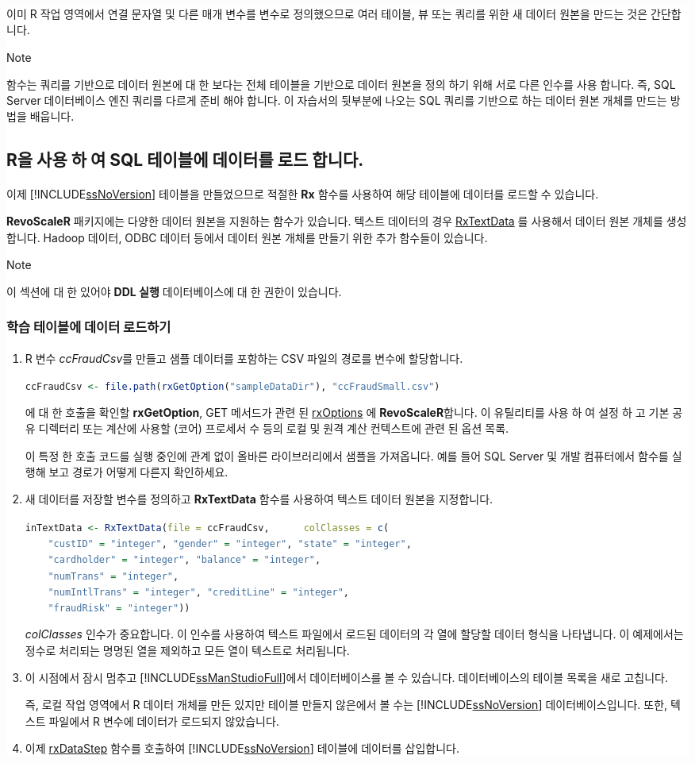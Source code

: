 이미 R 작업 영역에서 연결 문자열 및 다른 매개 변수를 변수로 정의했으므로 여러 테이블, 뷰 또는 쿼리를 위한 새 데이터 원본을 만드는 것은 간단합니다.

> [!NOTE]
> 함수는 쿼리를 기반으로 데이터 원본에 대 한 보다는 전체 테이블을 기반으로 데이터 원본을 정의 하기 위해 서로 다른 인수를 사용 합니다. 즉, SQL Server 데이터베이스 엔진 쿼리를 다르게 준비 해야 합니다. 이 자습서의 뒷부분에 나오는 SQL 쿼리를 기반으로 하는 데이터 원본 개체를 만드는 방법을 배웁니다.

## <a name="load-data-into-sql-tables-using-r"></a>R을 사용 하 여 SQL 테이블에 데이터를 로드 합니다.

이제 [!INCLUDE[ssNoVersion](../../includes/ssnoversion-md.md)] 테이블을 만들었으므로 적절한 **Rx** 함수를 사용하여 해당 테이블에 데이터를 로드할 수 있습니다.

**RevoScaleR** 패키지에는 다양한 데이터 원본을 지원하는 함수가 있습니다. 텍스트 데이터의 경우 [RxTextData](https://docs.microsoft.com/machine-learning-server/r-reference/revoscaler/rxtextdata) 를 사용해서 데이터 원본 개체를 생성합니다. Hadoop 데이터, ODBC 데이터 등에서 데이터 원본 개체를 만들기 위한 추가 함수들이 있습니다.

> [!NOTE]
> 이 섹션에 대 한 있어야 **DDL 실행** 데이터베이스에 대 한 권한이 있습니다.

### <a name="load-data-into-the-training-table"></a>학습 테이블에 데이터 로드하기

1. R 변수 *ccFraudCsv*를 만들고 샘플 데이터를 포함하는 CSV 파일의 경로를 변수에 할당합니다.
  
    ```R
    ccFraudCsv <- file.path(rxGetOption("sampleDataDir"), "ccFraudSmall.csv")
    ```
  
    에 대 한 호출을 확인할 **rxGetOption**, GET 메서드가 관련 된 [rxOptions](https://docs.microsoft.com/machine-learning-server/r-reference/revoscaler/rxoptions) 에 **RevoScaleR**합니다. 이 유틸리티를 사용 하 여 설정 하 고 기본 공유 디렉터리 또는 계산에 사용할 (코어) 프로세서 수 등의 로컬 및 원격 계산 컨텍스트에 관련 된 옵션 목록.
    
    이 특정 한 호출 코드를 실행 중인에 관계 없이 올바른 라이브러리에서 샘플을 가져옵니다. 예를 들어 SQL Server 및 개발 컴퓨터에서 함수를 실행해 보고 경로가 어떻게 다른지 확인하세요.
  
2. 새 데이터를 저장할 변수를 정의하고 **RxTextData** 함수를 사용하여 텍스트 데이터 원본을 지정합니다.
  
    ```R
    inTextData <- RxTextData(file = ccFraudCsv,      colClasses = c(
        "custID" = "integer", "gender" = "integer", "state" = "integer",
        "cardholder" = "integer", "balance" = "integer",
        "numTrans" = "integer",
        "numIntlTrans" = "integer", "creditLine" = "integer",
        "fraudRisk" = "integer"))
    ```
  
    *colClasses* 인수가 중요합니다. 이 인수를 사용하여 텍스트 파일에서 로드된 데이터의 각 열에 할당할 데이터 형식을 나타냅니다. 이 예제에서는 정수로 처리되는 명명된 열을 제외하고 모든 열이 텍스트로 처리됩니다.
  
3. 이 시점에서 잠시 멈추고 [!INCLUDE[ssManStudioFull](../../includes/ssmanstudiofull-md.md)]에서 데이터베이스를 볼 수 있습니다.  데이터베이스의 테이블 목록을 새로 고칩니다.
  
    즉, 로컬 작업 영역에서 R 데이터 개체를 만든 있지만 테이블 만들지 않은에서 볼 수는 [!INCLUDE[ssNoVersion](../../includes/ssnoversion-md.md)] 데이터베이스입니다. 또한, 텍스트 파일에서 R 변수에 데이터가 로드되지 않았습니다.
  
4. 이제 [rxDataStep](https://docs.microsoft.com/machine-learning-server/r-reference/revoscaler/rxdatastep) 함수를 호출하여 [!INCLUDE[ssNoVersion](../../includes/ssnoversion-md.md)] 테이블에 데이터를 삽입합니다.
  